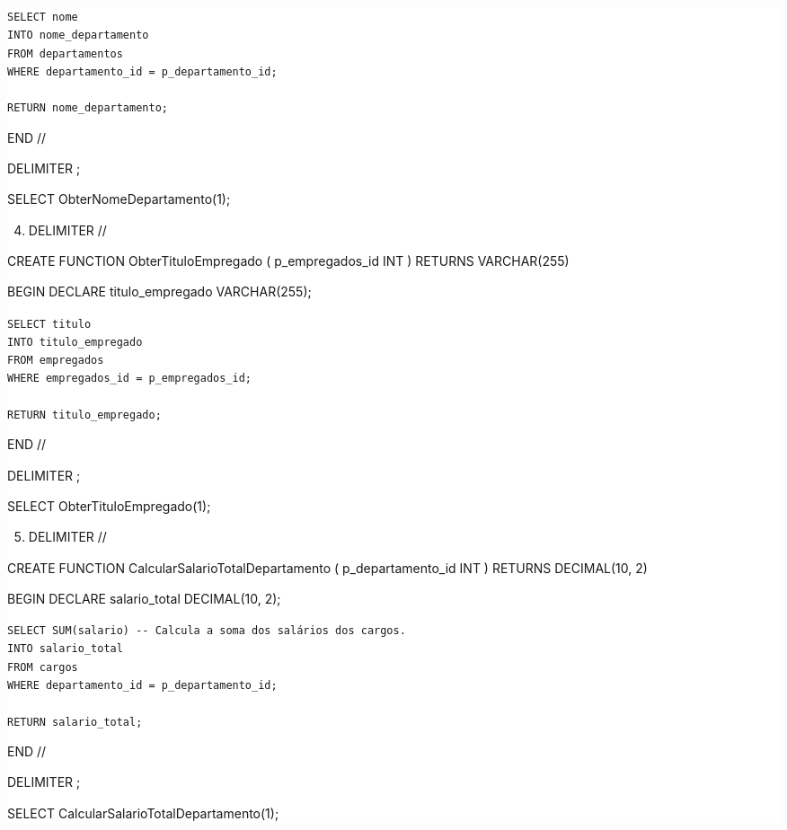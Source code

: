     SELECT nome
    INTO nome_departamento
    FROM departamentos
    WHERE departamento_id = p_departamento_id;

    RETURN nome_departamento;
END //

DELIMITER ;

SELECT ObterNomeDepartamento(1);

4) DELIMITER //

CREATE FUNCTION ObterTituloEmpregado (
    p_empregados_id INT
)
RETURNS VARCHAR(255)

BEGIN
    DECLARE titulo_empregado VARCHAR(255);

    SELECT titulo
    INTO titulo_empregado
    FROM empregados
    WHERE empregados_id = p_empregados_id;

    RETURN titulo_empregado;
END //

DELIMITER ;

SELECT ObterTituloEmpregado(1);

5) DELIMITER //

CREATE FUNCTION CalcularSalarioTotalDepartamento (
    p_departamento_id INT
)
RETURNS DECIMAL(10, 2)

BEGIN
    DECLARE salario_total DECIMAL(10, 2);

    SELECT SUM(salario) -- Calcula a soma dos salários dos cargos.
    INTO salario_total
    FROM cargos
    WHERE departamento_id = p_departamento_id;

    RETURN salario_total;
END //

DELIMITER ;

SELECT CalcularSalarioTotalDepartamento(1);